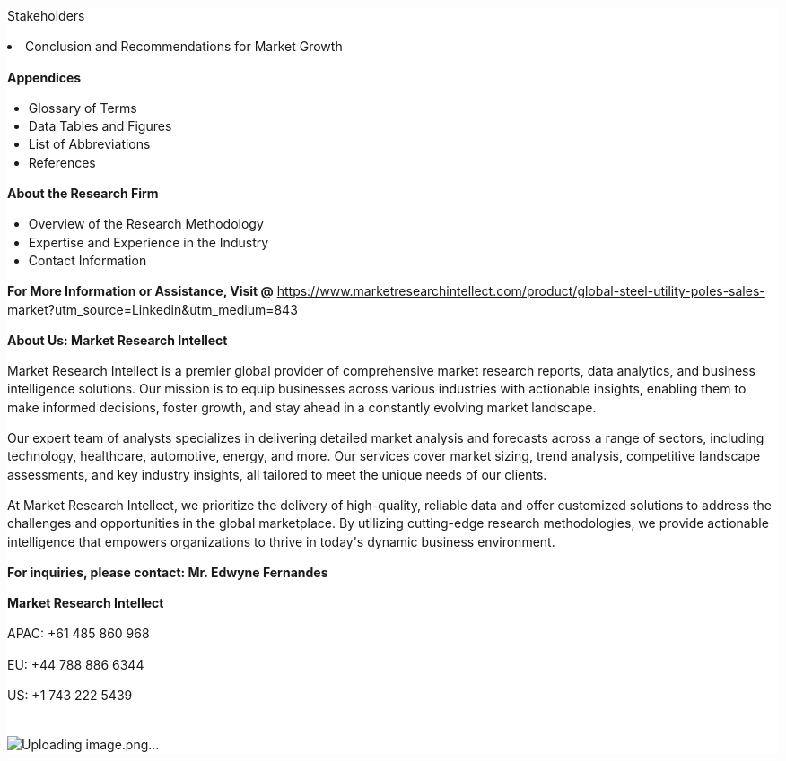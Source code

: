 Stakeholders</li><li>Conclusion and Recommendations for Market Growth</li></ul><p><strong>Appendices</strong></p><ul><li>Glossary of Terms</li><li>Data Tables and Figures</li><li>List of Abbreviations</li><li>References</li></ul><p><strong>About the Research Firm</strong></p><ul><li>Overview of the Research Methodology</li><li>Expertise and Experience in the Industry</li><li>Contact Information</li></ul></div><div class="article-main__content" data-test-id="publishing-text-block"><p><span class="font-[700]"><strong>For More Information or Assistance, Visit @</strong>&nbsp;<a href="https://www.marketresearchintellect.com/product/global-steel-utility-poles-sales-market?utm_source=Linkedin&utm_medium=843">https://www.marketresearchintellect.com/product/global-steel-utility-poles-sales-market?utm_source=Linkedin&utm_medium=843</a></span></p><p><strong>About Us: Market Research Intellect</strong></p><p>Market Research Intellect is a premier global provider of comprehensive market research reports, data analytics, and business intelligence solutions. Our mission is to equip businesses across various industries with actionable insights, enabling them to make informed decisions, foster growth, and stay ahead in a constantly evolving market landscape.</p><p>Our expert team of analysts specializes in delivering detailed market analysis and forecasts across a range of sectors, including technology, healthcare, automotive, energy, and more. Our services cover market sizing, trend analysis, competitive landscape assessments, and key industry insights, all tailored to meet the unique needs of our clients.</p><p>At Market Research Intellect, we prioritize the delivery of high-quality, reliable data and offer customized solutions to address the challenges and opportunities in the global marketplace. By utilizing cutting-edge research methodologies, we provide actionable intelligence that empowers organizations to thrive in today's dynamic business environment.</p><p><strong>For inquiries, please contact: Mr. Edwyne Fernandes</strong></p><p><strong>Market Research Intellect</strong></p><p>APAC: +61 485 860 968</p><p>EU: +44 788 886 6344</p><p>US: +1 743 222 5439</p></div><div class="article-main__content" data-test-id="publishing-text-block">&nbsp;</div>
![Uploading image.png…]()
